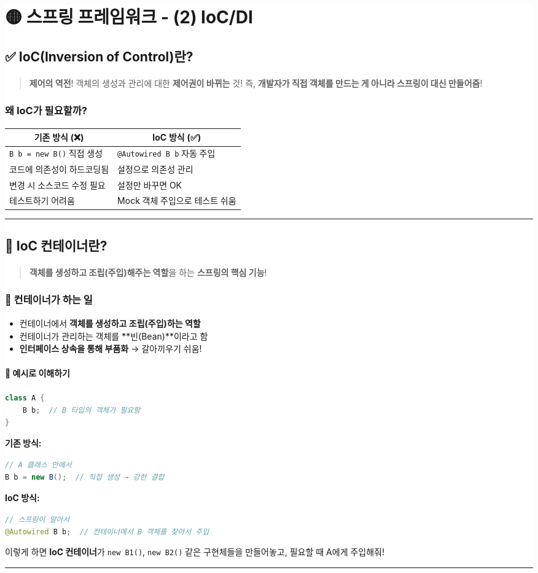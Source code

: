 # 🟡 스프링 프레임워크 - (2) IoC/DI

## ✅ IoC(Inversion of Control)란?

> **제어의 역전**! 객체의 생성과 관리에 대한 **제어권이 바뀌는** 것!
> 즉, **개발자가 직접 객체를 만드는 게 아니라 스프링이 대신 만들어줌**!

### 왜 IoC가 필요할까?

| 기존 방식 (❌)              | IoC 방식 (✅)               |
| ----------------------- | ------------------------ |
| `B b = new B()` 직접 생성   | `@Autowired B b` 자동 주입   |
| 코드에 의존성이 하드코딩됨         | 설정으로 의존성 관리              |
| 변경 시 소스코드 수정 필요        | 설정만 바꾸면 OK               |
| 테스트하기 어려움              | Mock 객체 주입으로 테스트 쉬움      |

---

## 📌 IoC 컨테이너란?

> **객체를 생성하고 조립(주입)해주는 역할**을 하는 **스프링의 핵심 기능**!

### 🔧 컨테이너가 하는 일

* 컨테이너에서 **객체를 생성하고 조립(주입)하는 역할**
* 컨테이너가 관리하는 객체를 **빈(Bean)**이라고 함
* **인터페이스 상속을 통해 부품화** → 갈아끼우기 쉬움!

#### 🎯 예시로 이해하기

```java
class A {
    B b;  // B 타입의 객체가 필요함
}
```

**기존 방식:**
```java
// A 클래스 안에서
B b = new B();  // 직접 생성 → 강한 결합
```

**IoC 방식:**
```java
// 스프링이 알아서
@Autowired B b;  // 컨테이너에서 B 객체를 찾아서 주입
```

이렇게 하면 **IoC 컨테이너**가 `new B1()`, `new B2()` 같은 구현체들을 만들어놓고, 필요할 때 A에게 주입해줘!

---
